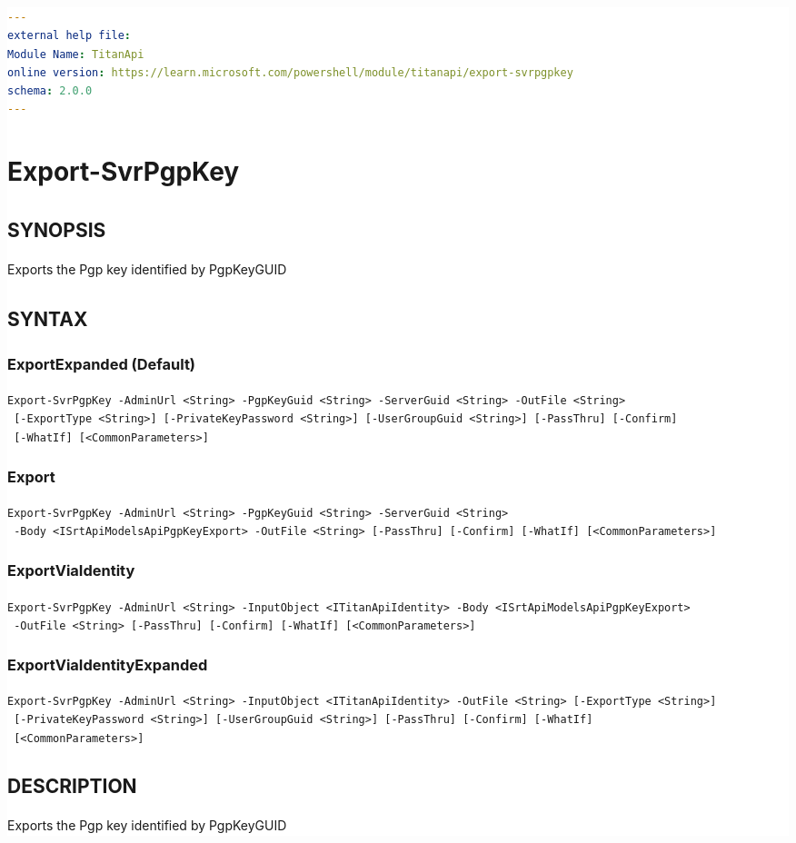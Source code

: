 ```yaml
---
external help file:
Module Name: TitanApi
online version: https://learn.microsoft.com/powershell/module/titanapi/export-svrpgpkey
schema: 2.0.0
---
```


# Export-SvrPgpKey

## SYNOPSIS
Exports the Pgp key identified by PgpKeyGUID

## SYNTAX

### ExportExpanded (Default)
```
Export-SvrPgpKey -AdminUrl <String> -PgpKeyGuid <String> -ServerGuid <String> -OutFile <String>
 [-ExportType <String>] [-PrivateKeyPassword <String>] [-UserGroupGuid <String>] [-PassThru] [-Confirm]
 [-WhatIf] [<CommonParameters>]
```

### Export
```
Export-SvrPgpKey -AdminUrl <String> -PgpKeyGuid <String> -ServerGuid <String>
 -Body <ISrtApiModelsApiPgpKeyExport> -OutFile <String> [-PassThru] [-Confirm] [-WhatIf] [<CommonParameters>]
```

### ExportViaIdentity
```
Export-SvrPgpKey -AdminUrl <String> -InputObject <ITitanApiIdentity> -Body <ISrtApiModelsApiPgpKeyExport>
 -OutFile <String> [-PassThru] [-Confirm] [-WhatIf] [<CommonParameters>]
```

### ExportViaIdentityExpanded
```
Export-SvrPgpKey -AdminUrl <String> -InputObject <ITitanApiIdentity> -OutFile <String> [-ExportType <String>]
 [-PrivateKeyPassword <String>] [-UserGroupGuid <String>] [-PassThru] [-Confirm] [-WhatIf]
 [<CommonParameters>]
```

## DESCRIPTION
Exports the Pgp key identified by PgpKeyGUID
